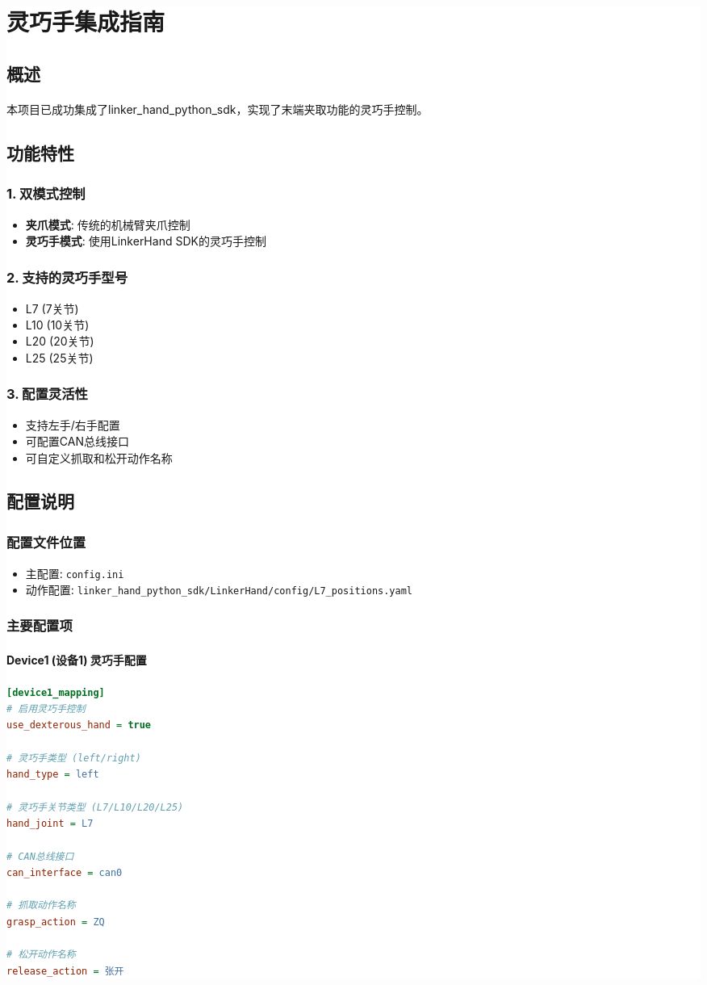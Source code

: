 # 灵巧手集成指南

## 概述

本项目已成功集成了linker_hand_python_sdk，实现了末端夹取功能的灵巧手控制。

## 功能特性

### 1. 双模式控制
- **夹爪模式**: 传统的机械臂夹爪控制
- **灵巧手模式**: 使用LinkerHand SDK的灵巧手控制

### 2. 支持的灵巧手型号
- L7 (7关节)
- L10 (10关节) 
- L20 (20关节)
- L25 (25关节)

### 3. 配置灵活性
- 支持左手/右手配置
- 可配置CAN总线接口
- 可自定义抓取和松开动作名称

## 配置说明

### 配置文件位置
- 主配置: `config.ini`
- 动作配置: `linker_hand_python_sdk/LinkerHand/config/L7_positions.yaml`

### 主要配置项

#### Device1 (设备1) 灵巧手配置
```ini
[device1_mapping]
# 启用灵巧手控制
use_dexterous_hand = true

# 灵巧手类型 (left/right)
hand_type = left

# 灵巧手关节类型 (L7/L10/L20/L25)
hand_joint = L7

# CAN总线接口
can_interface = can0

# 抓取动作名称
grasp_action = ZQ

# 松开动作名称  
release_action = 张开
```
